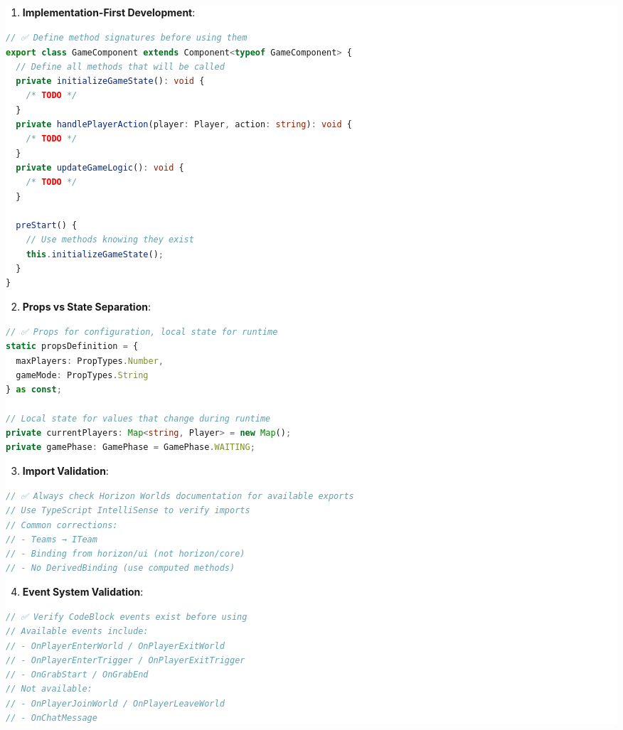 1. **Implementation-First Development**:

```typescript
// ✅ Define method signatures before using them
export class GameComponent extends Component<typeof GameComponent> {
  // Define all methods that will be called
  private initializeGameState(): void {
    /* TODO */
  }
  private handlePlayerAction(player: Player, action: string): void {
    /* TODO */
  }
  private updateGameLogic(): void {
    /* TODO */
  }

  preStart() {
    // Use methods knowing they exist
    this.initializeGameState();
  }
}
```

2. **Props vs State Separation**:

```typescript
// ✅ Props for configuration, local state for runtime
static propsDefinition = {
  maxPlayers: PropTypes.Number,
  gameMode: PropTypes.String
} as const;

// Local state for values that change during runtime
private currentPlayers: Map<string, Player> = new Map();
private gamePhase: GamePhase = GamePhase.WAITING;
```

3. **Import Validation**:

```typescript
// ✅ Always check Horizon Worlds documentation for available exports
// Use TypeScript IntelliSense to verify imports
// Common corrections:
// - Teams → ITeam
// - Binding from horizon/ui (not horizon/core)
// - No DerivedBinding (use computed methods)
```

4. **Event System Validation**:

```typescript
// ✅ Verify CodeBlock events exist before using
// Available events include:
// - OnPlayerEnterWorld / OnPlayerExitWorld
// - OnPlayerEnterTrigger / OnPlayerExitTrigger
// - OnGrabStart / OnGrabEnd
// Not available:
// - OnPlayerJoinWorld / OnPlayerLeaveWorld
// - OnChatMessage
```
